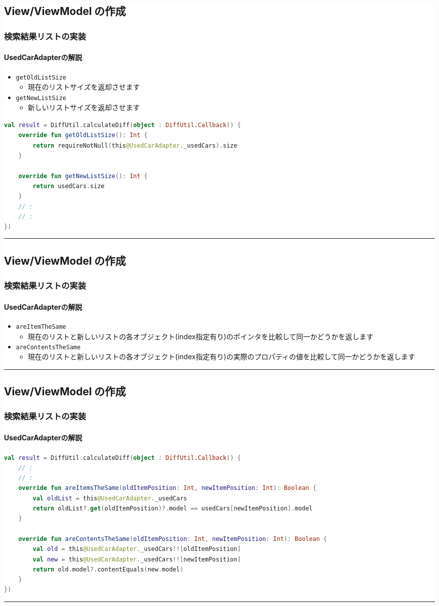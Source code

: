 
## View/ViewModel の作成

### 検索結果リストの実装

#### UsedCarAdapterの解説

- `getOldListSize`
  - 現在のリストサイズを返却させます
- `getNewListSize`
  - 新しいリストサイズを返却させます

```kotlin
val result = DiffUtil.calculateDiff(object : DiffUtil.Callback() {
    override fun getOldListSize(): Int {
        return requireNotNull(this@UsedCarAdapter._usedCars).size
    }

    override fun getNewListSize(): Int {
        return usedCars.size
    }
    // :
    // :
})
```

---

## View/ViewModel の作成

### 検索結果リストの実装

#### UsedCarAdapterの解説

- `areItemTheSame`
  - 現在のリストと新しいリストの各オブジェクト(index指定有り)のポインタを比較して同一かどうかを返します
- `areContentsTheSame`
  - 現在のリストと新しいリストの各オブジェクト(index指定有り)の実際のプロパティの値を比較して同一かどうかを返します

---

## View/ViewModel の作成

### 検索結果リストの実装

#### UsedCarAdapterの解説

```kotlin
val result = DiffUtil.calculateDiff(object : DiffUtil.Callback() {
    // :
    // :
    override fun areItemsTheSame(oldItemPosition: Int, newItemPosition: Int): Boolean {
        val oldList = this@UsedCarAdapter._usedCars
        return oldList?.get(oldItemPosition)?.model == usedCars[newItemPosition].model
    }

    override fun areContentsTheSame(oldItemPosition: Int, newItemPosition: Int): Boolean {
        val old = this@UsedCarAdapter._usedCars!![oldItemPosition]
        val new = this@UsedCarAdapter._usedCars!![newItemPosition]
        return old.model?.contentEquals(new.model)
    }
})
```

---